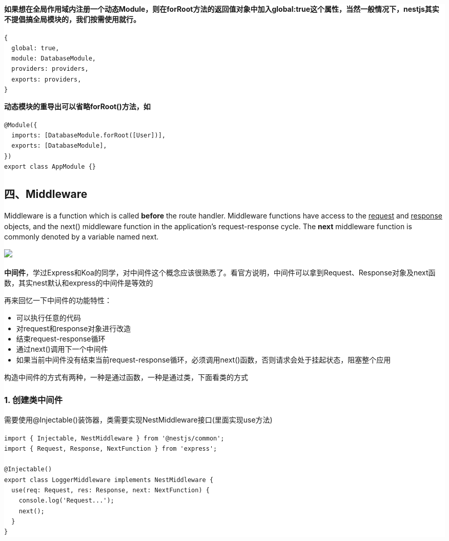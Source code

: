 **如果想在全局作用域内注册一个动态Module，则在forRoot方法的返回值对象中加入global:true这个属性，当然一般情况下，nestjs其实不提倡搞全局模块的，我们按需使用就行。**

```
{
  global: true,
  module: DatabaseModule,
  providers: providers,
  exports: providers,
}
```

**动态模块的重导出可以省略forRoot()方法，如**

```
@Module({
  imports: [DatabaseModule.forRoot([User])],
  exports: [DatabaseModule],
})
export class AppModule {}
```

## 四、Middleware

Middleware is a function which is called **before** the route handler. Middleware functions have access to the [request](https://expressjs.com/en/4x/api.html#req) and [response](https://expressjs.com/en/4x/api.html#res) objects, and the next() middleware function in the application’s request-response cycle. The **next** middleware function is commonly denoted by a variable named next.

![](https://p3-juejin.byteimg.com/tos-cn-i-k3u1fbpfcp/d15accfc9be34cf99a5fb542d4914792~tplv-k3u1fbpfcp-zoom-1.image)

**中间件**，学过Express和Koa的同学，对中间件这个概念应该很熟悉了。看官方说明，中间件可以拿到Request、Response对象及next函数，其实nest默认和express的中间件是等效的

再来回忆一下中间件的功能特性：

-   可以执行任意的代码
-   对request和response对象进行改造
-   结束request-response循环
-   通过next()调用下一个中间件
-   如果当前中间件没有结束当前request-response循环，必须调用next()函数，否则请求会处于挂起状态，阻塞整个应用

构造中间件的方式有两种，一种是通过函数，一种是通过类，下面看类的方式

### 1. 创建类中间件

需要使用@Injectable()装饰器，类需要实现NestMiddleware接口(里面实现use方法)

```
import { Injectable, NestMiddleware } from '@nestjs/common';
import { Request, Response, NextFunction } from 'express';

@Injectable()
export class LoggerMiddleware implements NestMiddleware {
  use(req: Request, res: Response, next: NextFunction) {
    console.log('Request...');
    next();
  }
}
```
